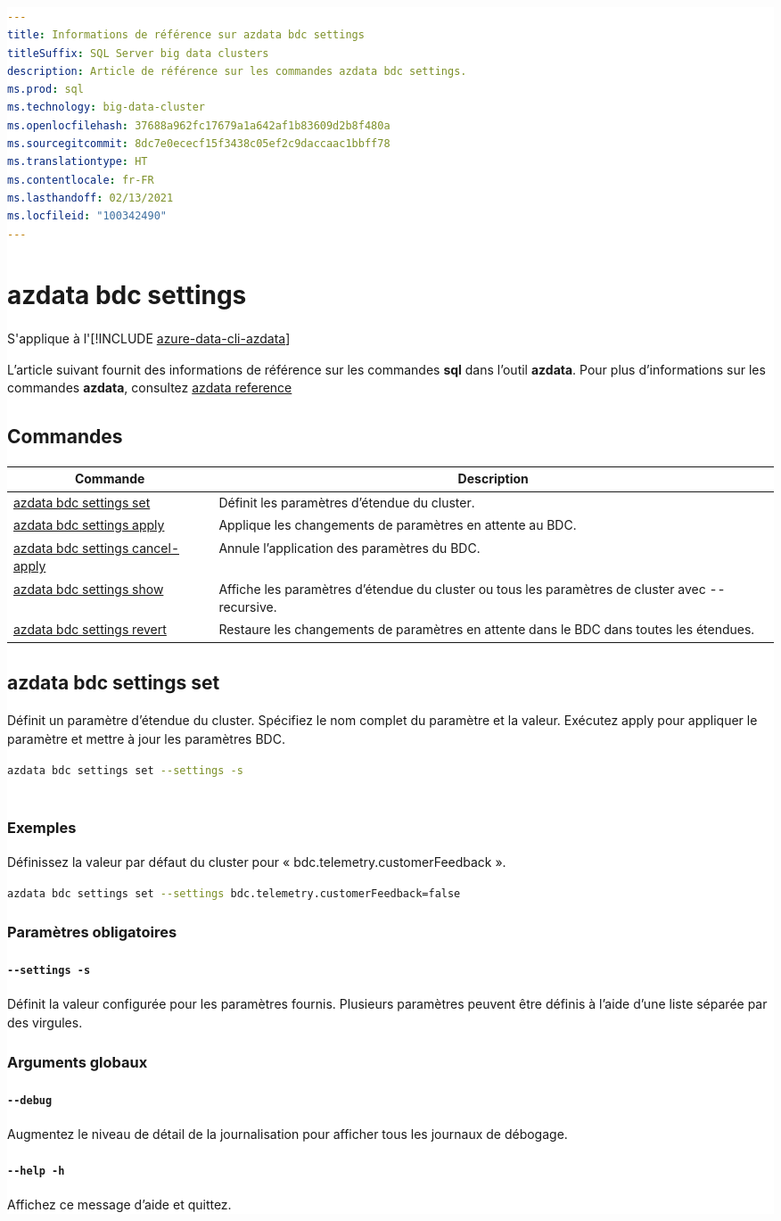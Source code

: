 ```yaml
---
title: Informations de référence sur azdata bdc settings
titleSuffix: SQL Server big data clusters
description: Article de référence sur les commandes azdata bdc settings.
ms.prod: sql
ms.technology: big-data-cluster
ms.openlocfilehash: 37688a962fc17679a1a642af1b83609d2b8f480a
ms.sourcegitcommit: 8dc7e0ececf15f3438c05ef2c9daccaac1bbff78
ms.translationtype: HT
ms.contentlocale: fr-FR
ms.lasthandoff: 02/13/2021
ms.locfileid: "100342490"
---
```

# <a name="azdata-bdc-settings"></a>azdata bdc settings

S'applique à l'[!INCLUDE [azure-data-cli-azdata](../../includes/azure-data-cli-azdata.md)]

L’article suivant fournit des informations de référence sur les commandes **sql** dans l’outil **azdata**. Pour plus d’informations sur les commandes **azdata**, consultez [azdata reference](reference-azdata.md)

## <a name="commands"></a>Commandes
|Commande|Description|
| --- | --- |
[azdata bdc settings set](#azdata-bdc-settings-set) | Définit les paramètres d’étendue du cluster.
[azdata bdc settings apply](#azdata-bdc-settings-apply) | Applique les changements de paramètres en attente au BDC.
[azdata bdc settings cancel-apply](#azdata-bdc-settings-cancel-apply) | Annule l’application des paramètres du BDC.
[azdata bdc settings show](#azdata-bdc-settings-show) | Affiche les paramètres d’étendue du cluster ou tous les paramètres de cluster avec --recursive.
[azdata bdc settings revert](#azdata-bdc-settings-revert) | Restaure les changements de paramètres en attente dans le BDC dans toutes les étendues.
## <a name="azdata-bdc-settings-set"></a>azdata bdc settings set
Définit un paramètre d’étendue du cluster. Spécifiez le nom complet du paramètre et la valeur. Exécutez apply pour appliquer le paramètre et mettre à jour les paramètres BDC.
```bash
azdata bdc settings set --settings -s 
                        
```
### <a name="examples"></a>Exemples
Définissez la valeur par défaut du cluster pour « bdc.telemetry.customerFeedback ».
```bash
azdata bdc settings set --settings bdc.telemetry.customerFeedback=false
```
### <a name="required-parameters"></a>Paramètres obligatoires
#### `--settings -s`
Définit la valeur configurée pour les paramètres fournis. Plusieurs paramètres peuvent être définis à l’aide d’une liste séparée par des virgules.
### <a name="global-arguments"></a>Arguments globaux
#### `--debug`
Augmentez le niveau de détail de la journalisation pour afficher tous les journaux de débogage.
#### `--help -h`
Affichez ce message d’aide et quittez.